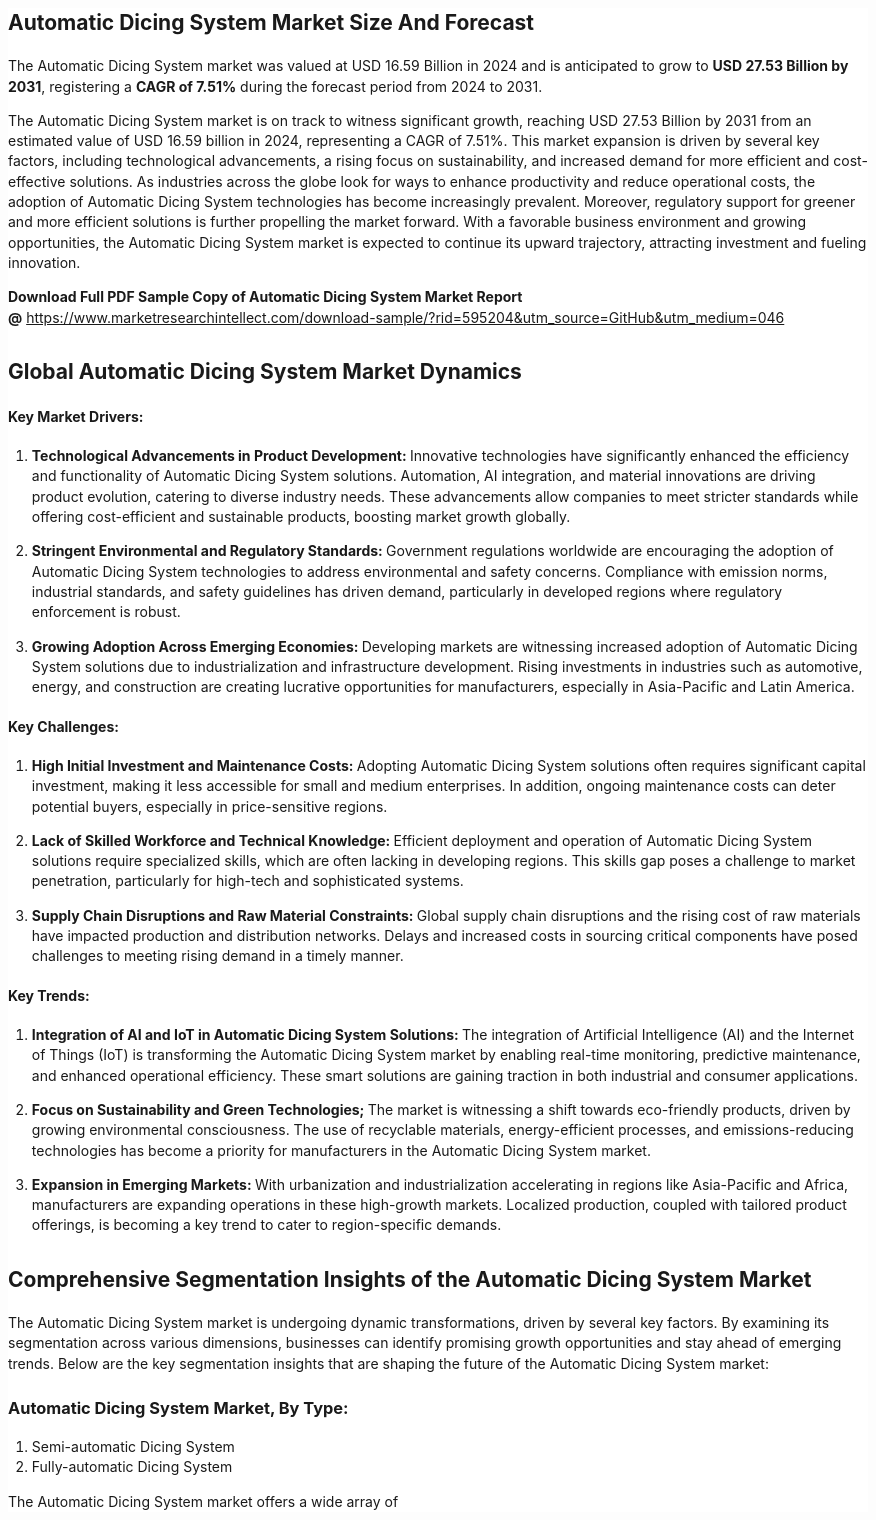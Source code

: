 <h2>Automatic Dicing System Market Size And Forecast</h2><p>The Automatic Dicing System market was valued at USD 16.59 Billion in 2024 and is anticipated to grow to <strong>USD 27.53 Billion by 2031</strong>, registering a <strong>CAGR of 7.51%</strong> during the forecast period from 2024 to 2031.</p><p>The Automatic Dicing System market is on track to witness significant growth, reaching USD 27.53 Billion by 2031 from an estimated value of USD 16.59 billion in 2024, representing a CAGR of 7.51%. This market expansion is driven by several key factors, including technological advancements, a rising focus on sustainability, and increased demand for more efficient and cost-effective solutions. As industries across the globe look for ways to enhance productivity and reduce operational costs, the adoption of Automatic Dicing System technologies has become increasingly prevalent. Moreover, regulatory support for greener and more efficient solutions is further propelling the market forward. With a favorable business environment and growing opportunities, the Automatic Dicing System market is expected to continue its upward trajectory, attracting investment and fueling innovation.</p><p><strong>Download Full PDF Sample Copy of Automatic Dicing System Market Report @</strong>&nbsp;<a href="https://www.marketresearchintellect.com/download-sample/?rid=595204&amp;utm_source=GitHub&amp;utm_medium=046">https://www.marketresearchintellect.com/download-sample/?rid=595204&amp;utm_source=GitHub&amp;utm_medium=046</a></p><h2>Global Automatic Dicing System Market Dynamics</h2><h4><strong>Key Market Drivers:</strong></h4><ol><li><p><strong>Technological Advancements in Product Development:&nbsp;</strong>Innovative technologies have significantly enhanced the efficiency and functionality of Automatic Dicing System solutions. Automation, AI integration, and material innovations are driving product evolution, catering to diverse industry needs. These advancements allow companies to meet stricter standards while offering cost-efficient and sustainable products, boosting market growth globally.</p></li><li><p><strong>Stringent Environmental and Regulatory Standards:&nbsp;</strong>Government regulations worldwide are encouraging the adoption of Automatic Dicing System technologies to address environmental and safety concerns. Compliance with emission norms, industrial standards, and safety guidelines has driven demand, particularly in developed regions where regulatory enforcement is robust.</p></li><li><p><strong>Growing Adoption Across Emerging Economies:&nbsp;</strong>Developing markets are witnessing increased adoption of Automatic Dicing System solutions due to industrialization and infrastructure development. Rising investments in industries such as automotive, energy, and construction are creating lucrative opportunities for manufacturers, especially in Asia-Pacific and Latin America.</p></li></ol><h4><strong>Key Challenges:</strong></h4><ol><li><p><strong>High Initial Investment and Maintenance Costs:&nbsp;</strong>Adopting Automatic Dicing System solutions often requires significant capital investment, making it less accessible for small and medium enterprises. In addition, ongoing maintenance costs can deter potential buyers, especially in price-sensitive regions.</p></li><li><p><strong>Lack of Skilled Workforce and Technical Knowledge:&nbsp;</strong>Efficient deployment and operation of Automatic Dicing System solutions require specialized skills, which are often lacking in developing regions. This skills gap poses a challenge to market penetration, particularly for high-tech and sophisticated systems.</p></li><li><p><strong>Supply Chain Disruptions and Raw Material Constraints:&nbsp;</strong>Global supply chain disruptions and the rising cost of raw materials have impacted production and distribution networks. Delays and increased costs in sourcing critical components have posed challenges to meeting rising demand in a timely manner.</p></li></ol><h4><strong>Key Trends:</strong></h4><ol><li><p><strong>Integration of AI and IoT in Automatic Dicing System Solutions:&nbsp;</strong>The integration of Artificial Intelligence (AI) and the Internet of Things (IoT) is transforming the Automatic Dicing System market by enabling real-time monitoring, predictive maintenance, and enhanced operational efficiency. These smart solutions are gaining traction in both industrial and consumer applications.</p></li><li><p><strong>Focus on Sustainability and Green Technologies;&nbsp;</strong>The market is witnessing a shift towards eco-friendly products, driven by growing environmental consciousness. The use of recyclable materials, energy-efficient processes, and emissions-reducing technologies has become a priority for manufacturers in the Automatic Dicing System market.</p></li><li><p><strong>Expansion in Emerging Markets:&nbsp;</strong>With urbanization and industrialization accelerating in regions like Asia-Pacific and Africa, manufacturers are expanding operations in these high-growth markets. Localized production, coupled with tailored product offerings, is becoming a key trend to cater to region-specific demands.</p></li></ol><div class="article-main__content" data-test-id="publishing-text-block"><h2>Comprehensive Segmentation Insights of the Automatic Dicing System Market</h2><p>The Automatic Dicing System market is undergoing dynamic transformations, driven by several key factors. By examining its segmentation across various dimensions, businesses can identify promising growth opportunities and stay ahead of emerging trends. Below are the key segmentation insights that are shaping the future of the Automatic Dicing System market:</p><h3><strong>Automatic Dicing System Market, By Type:<br /></strong></h3><ol><li>Semi-automatic Dicing System<li> Fully-automatic Dicing System</li></ol><p>The Automatic Dicing System market offers a wide array of